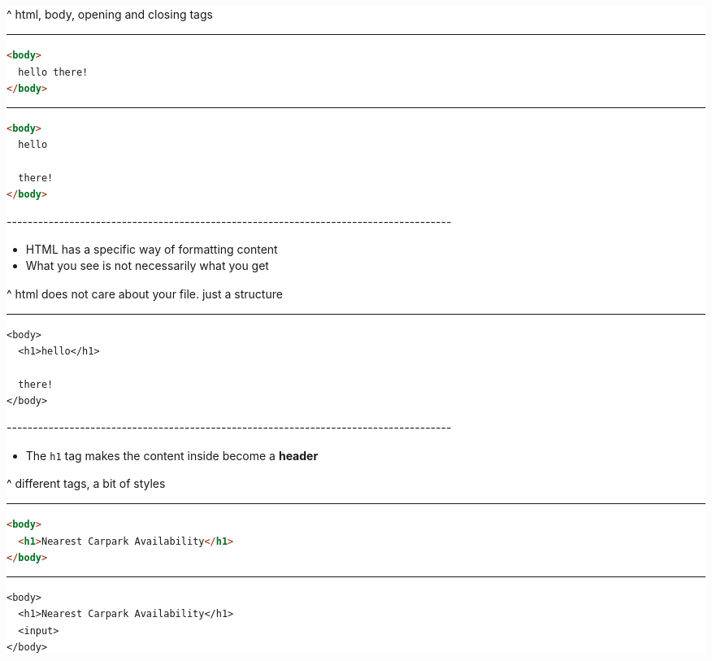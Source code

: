 
^ html, body, opening and closing tags

---

```html
<body>
  hello there!
</body>
```

---

```html
<body>
  hello

  there!
</body>
```

\-\-\-\-\-\-\-\-\-\-\-\-\-\-\-\-\-\-\-\-\-\-\-\-\-\-\-\-\-\-\-\-\-\-\-\-\-\-\-\-\-\-\-\-\-\-\-\-\-\-\-\-\-\-\-\-\-\-\-\-\-\-\-\-\-\-\-\-\-\-\-\-\-\-\-\-\-\-\-\-\-\-\-\-\-

* HTML has a specific way of formatting content
* What you see is not necessarily what you get

^ html does not care about your file. just a structure

---

```html, [.highlight: 2]
<body>
  <h1>hello</h1>

  there!
</body>
```

\-\-\-\-\-\-\-\-\-\-\-\-\-\-\-\-\-\-\-\-\-\-\-\-\-\-\-\-\-\-\-\-\-\-\-\-\-\-\-\-\-\-\-\-\-\-\-\-\-\-\-\-\-\-\-\-\-\-\-\-\-\-\-\-\-\-\-\-\-\-\-\-\-\-\-\-\-\-\-\-\-\-\-\-\-

* The `h1` tag makes the content inside become a **header**

^ different tags, a bit of styles

---

```html
<body>
  <h1>Nearest Carpark Availability</h1>
</body>
```

---

```html, [.highlight: 3]
<body>
  <h1>Nearest Carpark Availability</h1>
  <input>
</body>
```
